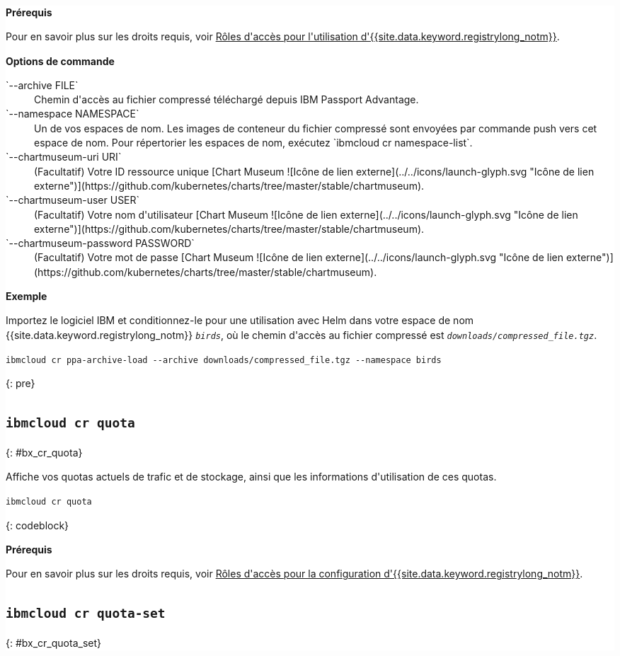 **Prérequis**

Pour en savoir plus sur les droits requis, voir [Rôles d'accès pour l'utilisation d'{{site.data.keyword.registrylong_notm}}](/docs/services/Registry?topic=registry-iam#access_roles_using).

**Options de commande**
<dl>
  <dt>`--archive FILE`</dt>
  <dd>Chemin d'accès au fichier compressé téléchargé depuis IBM Passport Advantage.</dd>
  <dt>`--namespace NAMESPACE`</dt>
  <dd>Un de vos espaces de nom. Les images de conteneur du fichier compressé sont envoyées par commande push vers cet espace de nom. Pour répertorier les espaces de nom, exécutez `ibmcloud cr namespace-list`.</dd>
  <dt>`--chartmuseum-uri URI`</dt>
  <dd>(Facultatif) Votre ID ressource unique [Chart Museum ![Icône de lien externe](../../icons/launch-glyph.svg "Icône de lien externe")](https://github.com/kubernetes/charts/tree/master/stable/chartmuseum).</dd>
  <dt>`--chartmuseum-user USER`</dt>
  <dd>(Facultatif) Votre nom d'utilisateur [Chart Museum ![Icône de lien externe](../../icons/launch-glyph.svg "Icône de lien externe")](https://github.com/kubernetes/charts/tree/master/stable/chartmuseum).</dd>
  <dt>`--chartmuseum-password PASSWORD`</dt>
  <dd>(Facultatif) Votre mot de passe [Chart Museum ![Icône de lien externe](../../icons/launch-glyph.svg "Icône de lien externe")](https://github.com/kubernetes/charts/tree/master/stable/chartmuseum).</dd>
</dl>

**Exemple**

Importez le logiciel IBM et conditionnez-le pour une utilisation avec Helm dans votre espace de nom {{site.data.keyword.registrylong_notm}} *`birds`*, où le chemin d'accès au fichier compressé est *`downloads/compressed_file.tgz`*.

```
ibmcloud cr ppa-archive-load --archive downloads/compressed_file.tgz --namespace birds
```
{: pre}

## `ibmcloud cr quota`
{: #bx_cr_quota}

Affiche vos quotas actuels de trafic et de stockage, ainsi que les informations d'utilisation de ces quotas.

```
ibmcloud cr quota
```
{: codeblock}

**Prérequis**

Pour en savoir plus sur les droits requis, voir [Rôles d'accès pour la configuration d'{{site.data.keyword.registrylong_notm}}](/docs/services/Registry?topic=registry-iam#access_roles_configure).

## `ibmcloud cr quota-set`
{: #bx_cr_quota_set}

